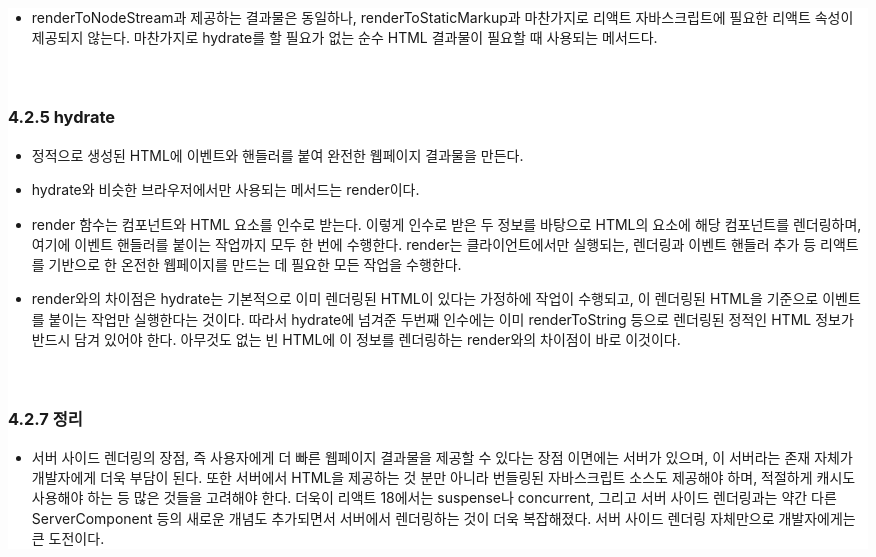 - renderToNodeStream과 제공하는 결과물은 동일하나, renderToStaticMarkup과 마찬가지로 리액트 자바스크립트에 필요한 리액트 속성이 제공되지 않는다. 마찬가지로 hydrate를 할 필요가 없는 순수 HTML 결과물이 필요할 때 사용되는 메서드다.

<br>

### 4.2.5 hydrate

- 정적으로 생성된 HTML에 이벤트와 핸들러를 붙여 완전한 웹페이지 결과물을 만든다.

- hydrate와 비슷한 브라우저에서만 사용되는 메서드는 render이다.

- render 함수는 컴포넌트와 HTML 요소를 인수로 받는다. 이렇게 인수로 받은 두 정보를 바탕으로 HTML의 요소에 해당 컴포넌트를 렌더링하며, 여기에 이벤트 핸들러를 붙이는 작업까지 모두 한 번에 수행한다. render는 클라이언트에서만 실행되는, 렌더링과 이벤트 핸들러 추가 등 리액트를 기반으로 한 온전한 웹페이지를 만드는 데 필요한 모든 작업을 수행한다.

- render와의 차이점은 hydrate는 기본적으로 이미 렌더링된 HTML이 있다는 가정하에 작업이 수행되고, 이 렌더링된 HTML을 기준으로 이벤트를 붙이는 작업만 실행한다는 것이다. 따라서 hydrate에 넘겨준 두번째 인수에는 이미 renderToString 등으로 렌더링된 정적인 HTML 정보가 반드시 담겨 있어야 한다. 아무것도 없는 빈 HTML에 이 정보를 렌더링하는 render와의 차이점이 바로 이것이다.

<br>

### 4.2.7 정리

- 서버 사이드 렌더링의 장점, 즉 사용자에게 더 빠른 웹페이지 결과물을 제공할 수 있다는 장점 이면에는 서버가 있으며, 이 서버라는 존재 자체가 개발자에게 더욱 부담이 된다. 또한 서버에서 HTML을 제공하는 것 분만 아니라 번들링된 자바스크립트 소스도 제공해야 하며, 적절하게 캐시도 사용해야 하는 등 많은 것들을 고려해야 한다. 더욱이 리액트 18에서는 suspense나 concurrent, 그리고 서버 사이드 렌더링과는 약간 다른 ServerComponent 등의 새로운 개념도 추가되면서 서버에서 렌더링하는 것이 더욱 복잡해졌다. 서버 사이드 렌더링 자체만으로 개발자에게는 큰 도전이다.
